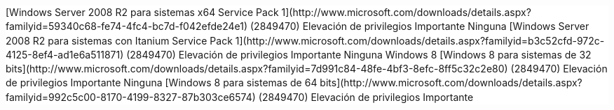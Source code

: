 <td style="border:1px solid black;">
[Windows Server 2008 R2 para sistemas x64 Service Pack 1](http://www.microsoft.com/downloads/details.aspx?familyid=59340c68-fe74-4fc4-bc7d-f042efde24e1)  
(2849470)
</td>
<td style="border:1px solid black;">
Elevación de privilegios
</td>
<td style="border:1px solid black;">
Importante
</td>
<td style="border:1px solid black;">
Ninguna
</td>
</tr>
<tr class="alternateRow">
<td style="border:1px solid black;">
[Windows Server 2008 R2 para sistemas con Itanium Service Pack 1](http://www.microsoft.com/downloads/details.aspx?familyid=b3c52cfd-972c-4125-8ef4-ad1e6a511871)  
(2849470)
</td>
<td style="border:1px solid black;">
Elevación de privilegios
</td>
<td style="border:1px solid black;">
Importante
</td>
<td style="border:1px solid black;">
Ninguna
</td>
</tr>
<tr>
<th colspan="4" style="border:1px solid black;">
Windows 8
</th>
</tr>
<tr>
<td style="border:1px solid black;">
[Windows 8 para sistemas de 32 bits](http://www.microsoft.com/downloads/details.aspx?familyid=7d991c84-48fe-4bf3-8efc-8ff5c32c2e80)  
(2849470)
</td>
<td style="border:1px solid black;">
Elevación de privilegios
</td>
<td style="border:1px solid black;">
Importante
</td>
<td style="border:1px solid black;">
Ninguna
</td>
</tr>
<tr class="alternateRow">
<td style="border:1px solid black;">
[Windows 8 para sistemas de 64 bits](http://www.microsoft.com/downloads/details.aspx?familyid=992c5c00-8170-4199-8327-87b303ce6574)  
(2849470)
</td>
<td style="border:1px solid black;">
Elevación de privilegios
</td>
<td style="border:1px solid black;">
Importante
</td>